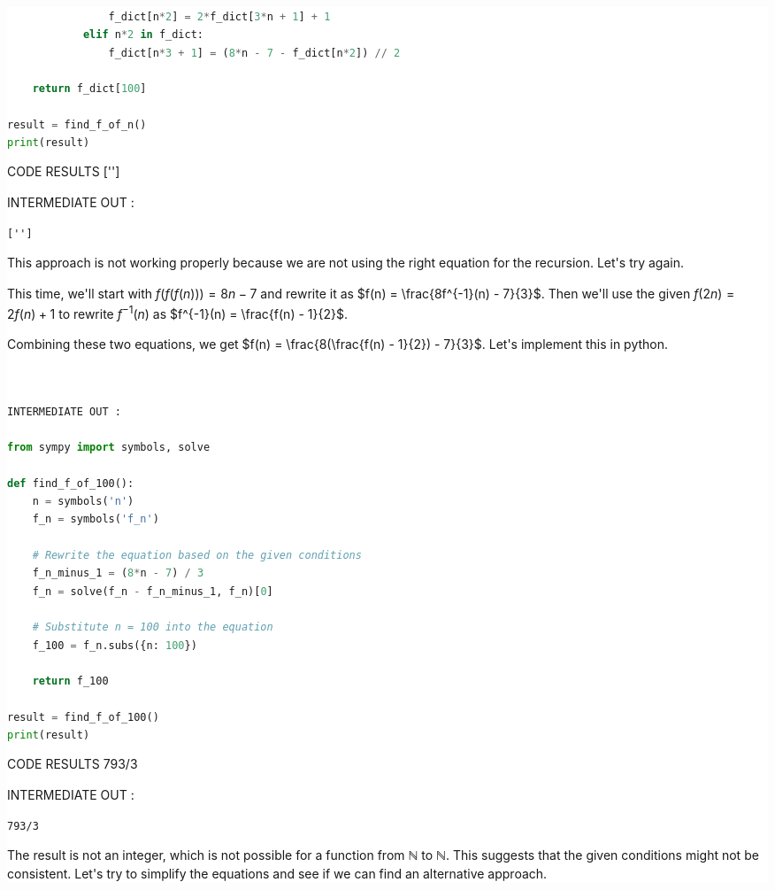 ```python
                f_dict[n*2] = 2*f_dict[3*n + 1] + 1
            elif n*2 in f_dict:
                f_dict[n*3 + 1] = (8*n - 7 - f_dict[n*2]) // 2

    return f_dict[100]

result = find_f_of_n()
print(result)
```

CODE RESULTS ['']

INTERMEDIATE OUT :
```output
['']
```
This approach is not working properly because we are not using the right equation for the recursion. Let's try again.

This time, we'll start with $f(f(f(n))) = 8n - 7$ and rewrite it as $f(n) = \frac{8f^{-1}(n) - 7}{3}$. Then we'll use the given $f(2n) = 2f(n) + 1$ to rewrite $f^{-1}(n)$ as $f^{-1}(n) = \frac{f(n) - 1}{2}$.

Combining these two equations, we get $f(n) = \frac{8(\frac{f(n) - 1}{2}) - 7}{3}$. Let's implement this in python.

```python


INTERMEDIATE OUT :

from sympy import symbols, solve

def find_f_of_100():
    n = symbols('n')
    f_n = symbols('f_n')

    # Rewrite the equation based on the given conditions
    f_n_minus_1 = (8*n - 7) / 3
    f_n = solve(f_n - f_n_minus_1, f_n)[0]

    # Substitute n = 100 into the equation
    f_100 = f_n.subs({n: 100})

    return f_100

result = find_f_of_100()
print(result)
```

CODE RESULTS 793/3

INTERMEDIATE OUT :
```output
793/3
```
The result is not an integer, which is not possible for a function from $\mathbb N$ to $\mathbb N$. This suggests that the given conditions might not be consistent. Let's try to simplify the equations and see if we can find an alternative approach.
